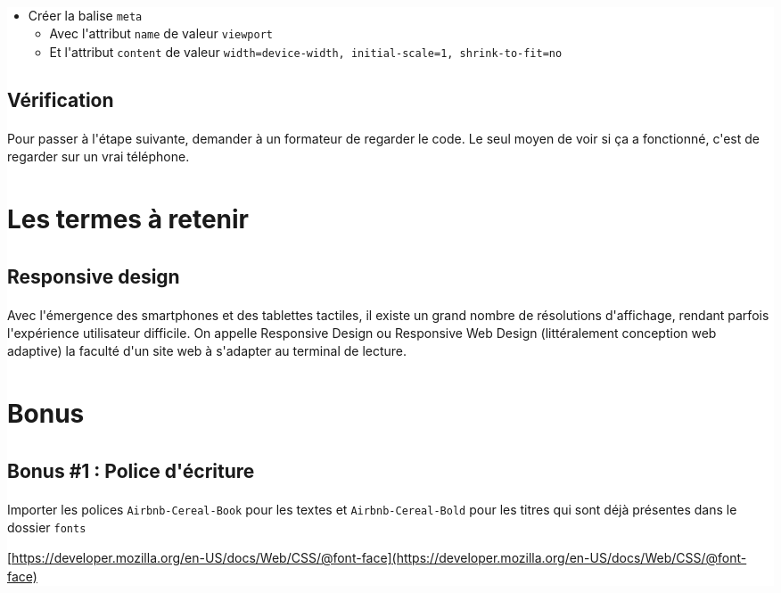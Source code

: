 - Créer la balise `meta`
  - Avec l'attribut `name` de valeur `viewport`
  - Et l'attribut `content` de valeur `width=device-width, initial-scale=1, shrink-to-fit=no`

## Vérification

Pour passer à l'étape suivante, demander à un formateur de regarder le code. Le seul moyen de voir si ça a fonctionné, c'est de regarder sur un vrai téléphone.

# Les termes à retenir

## Responsive design

Avec l'émergence des smartphones et des tablettes tactiles, il existe un grand nombre de résolutions d'affichage, rendant parfois l'expérience utilisateur difficile. On appelle Responsive Design ou Responsive Web Design (littéralement conception web adaptive) la faculté d'un site web à s'adapter au terminal de lecture.

# Bonus

## Bonus #1 : Police d'écriture

Importer les polices `Airbnb-Cereal-Book` pour les textes et `Airbnb-Cereal-Bold` pour les titres qui sont déjà présentes dans le dossier `fonts`

[https://developer.mozilla.org/en-US/docs/Web/CSS/@font-face](https://developer.mozilla.org/en-US/docs/Web/CSS/@font-face)
